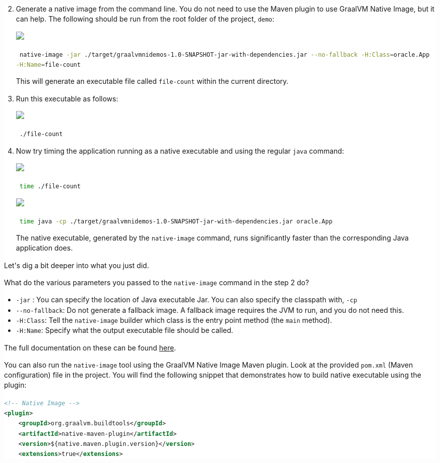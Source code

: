 2. Generate a native image from the command line. You do not need to use the Maven plugin to use GraalVM Native Image, but 
   it can help. The following should be run from the root folder of the project, `demo`:

   ![](imagesMIL_Technology_Laptop_Bark_RGB_50.png#input)
   ```bash
    native-image -jar ./target/graalvmnidemos-1.0-SNAPSHOT-jar-with-dependencies.jar --no-fallback -H:Class=oracle.App -H:Name=file-count
    ```

    This will generate an executable file called `file-count` within the current directory.

3. Run this executable as follows:

   ![](imagesMIL_Technology_Laptop_Bark_RGB_50.png#input)
   ```bash
    ./file-count
    ```

4. Now try timing the application running as a native executable and using the regular `java` command:

   ![](imagesMIL_Technology_Laptop_Bark_RGB_50.png#input)
   ```bash
    time ./file-count
    ```

   ![](imagesMIL_Technology_Laptop_Bark_RGB_50.png#input)
   ```bash
    time java -cp ./target/graalvmnidemos-1.0-SNAPSHOT-jar-with-dependencies.jar oracle.App
    ```

    The native executable, generated by the `native-image` command, runs significantly faster than the corresponding Java 
    application does.

Let's dig a bit deeper into what you just did.

What do the various parameters you passed to the `native-image` command in the step 2 do? 

* `-jar` : You can specify the location of Java executable Jar. You can also specify the classpath with, `-cp`
* `--no-fallback`: Do not generate a fallback image. A fallback image requires the JVM to run, and you do not need this.
* `-H:Class`: Tell the `native-image` builder which class is the entry point method (the `main` method).
* `-H:Name`: Specify what the output executable file should be called.

The full documentation on these can be found [here](https://docs.oracle.com/en/graalvm/enterprise/21/docs/reference-manual/native-image/BuildConfiguration/).

You can also run the `native-image` tool using the GraalVM Native Image Maven plugin. Look at the provided
`pom.xml` (Maven configuration) file in the project. You will find the following snippet that demonstrates how to build 
native executable using the plugin:

```xml
<!-- Native Image -->
<plugin>
    <groupId>org.graalvm.buildtools</groupId>
    <artifactId>native-maven-plugin</artifactId>
    <version>${native.maven.plugin.version}</version>
    <extensions>true</extensions>
   ```
